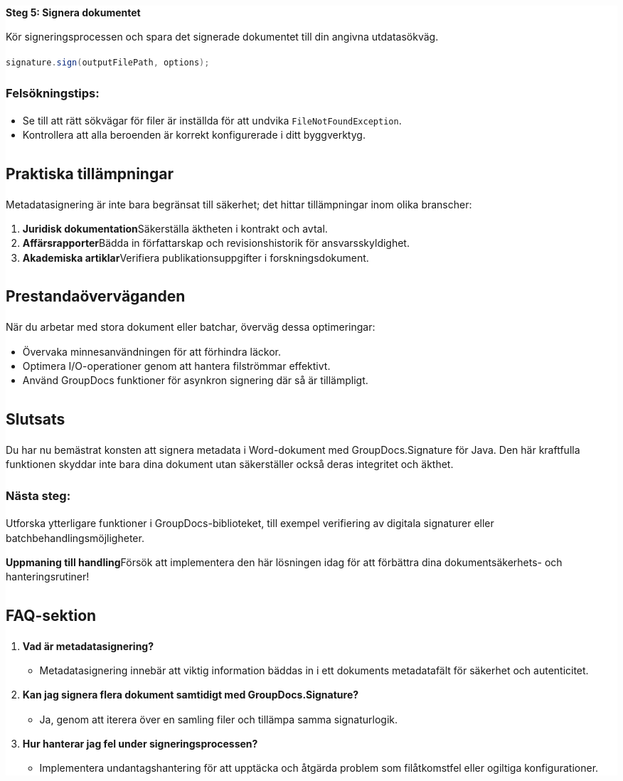 **Steg 5: Signera dokumentet**

Kör signeringsprocessen och spara det signerade dokumentet till din angivna utdatasökväg.
```java
signature.sign(outputFilePath, options);
```

### Felsökningstips:
- Se till att rätt sökvägar för filer är inställda för att undvika `FileNotFoundException`.
- Kontrollera att alla beroenden är korrekt konfigurerade i ditt byggverktyg.

## Praktiska tillämpningar

Metadatasignering är inte bara begränsat till säkerhet; det hittar tillämpningar inom olika branscher:

1. **Juridisk dokumentation**Säkerställa äktheten i kontrakt och avtal.
2. **Affärsrapporter**Bädda in författarskap och revisionshistorik för ansvarsskyldighet.
3. **Akademiska artiklar**Verifiera publikationsuppgifter i forskningsdokument.

## Prestandaöverväganden

När du arbetar med stora dokument eller batchar, överväg dessa optimeringar:
- Övervaka minnesanvändningen för att förhindra läckor.
- Optimera I/O-operationer genom att hantera filströmmar effektivt.
- Använd GroupDocs funktioner för asynkron signering där så är tillämpligt.

## Slutsats

Du har nu bemästrat konsten att signera metadata i Word-dokument med GroupDocs.Signature för Java. Den här kraftfulla funktionen skyddar inte bara dina dokument utan säkerställer också deras integritet och äkthet.

### Nästa steg:
Utforska ytterligare funktioner i GroupDocs-biblioteket, till exempel verifiering av digitala signaturer eller batchbehandlingsmöjligheter.

**Uppmaning till handling**Försök att implementera den här lösningen idag för att förbättra dina dokumentsäkerhets- och hanteringsrutiner!

## FAQ-sektion

1. **Vad är metadatasignering?**
   - Metadatasignering innebär att viktig information bäddas in i ett dokuments metadatafält för säkerhet och autenticitet.

2. **Kan jag signera flera dokument samtidigt med GroupDocs.Signature?**
   - Ja, genom att iterera över en samling filer och tillämpa samma signaturlogik.

3. **Hur hanterar jag fel under signeringsprocessen?**
   - Implementera undantagshantering för att upptäcka och åtgärda problem som filåtkomstfel eller ogiltiga konfigurationer.
